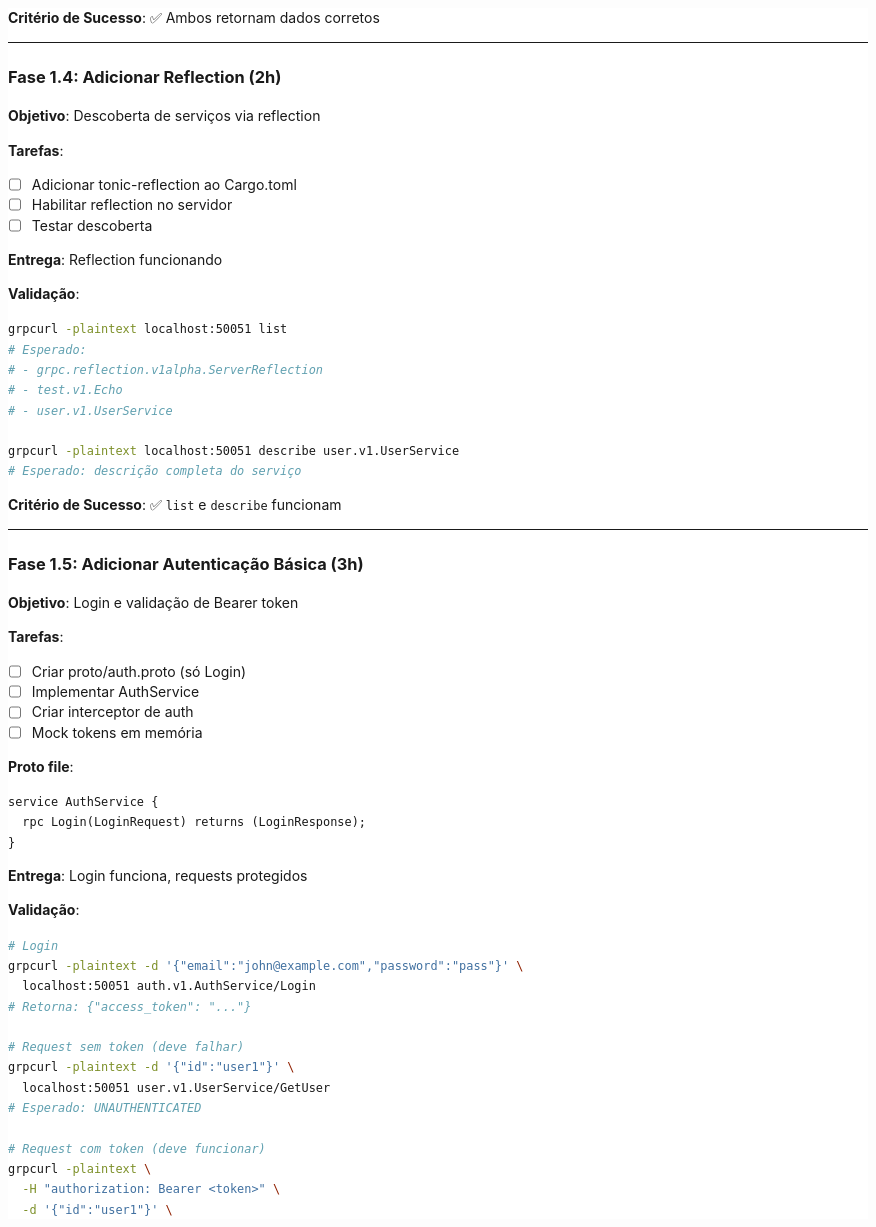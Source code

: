 **Critério de Sucesso**: ✅ Ambos retornam dados corretos

---

### **Fase 1.4: Adicionar Reflection** (2h)

**Objetivo**: Descoberta de serviços via reflection

**Tarefas**:

- [ ] Adicionar tonic-reflection ao Cargo.toml
- [ ] Habilitar reflection no servidor
- [ ] Testar descoberta

**Entrega**: Reflection funcionando

**Validação**:

```bash
grpcurl -plaintext localhost:50051 list
# Esperado:
# - grpc.reflection.v1alpha.ServerReflection
# - test.v1.Echo
# - user.v1.UserService

grpcurl -plaintext localhost:50051 describe user.v1.UserService
# Esperado: descrição completa do serviço
```

**Critério de Sucesso**: ✅ `list` e `describe` funcionam

---

### **Fase 1.5: Adicionar Autenticação Básica** (3h)

**Objetivo**: Login e validação de Bearer token

**Tarefas**:

- [ ] Criar proto/auth.proto (só Login)
- [ ] Implementar AuthService
- [ ] Criar interceptor de auth
- [ ] Mock tokens em memória

**Proto file**:

```protobuf
service AuthService {
  rpc Login(LoginRequest) returns (LoginResponse);
}
```

**Entrega**: Login funciona, requests protegidos

**Validação**:

```bash
# Login
grpcurl -plaintext -d '{"email":"john@example.com","password":"pass"}' \
  localhost:50051 auth.v1.AuthService/Login
# Retorna: {"access_token": "..."}

# Request sem token (deve falhar)
grpcurl -plaintext -d '{"id":"user1"}' \
  localhost:50051 user.v1.UserService/GetUser
# Esperado: UNAUTHENTICATED

# Request com token (deve funcionar)
grpcurl -plaintext \
  -H "authorization: Bearer <token>" \
  -d '{"id":"user1"}' \
```